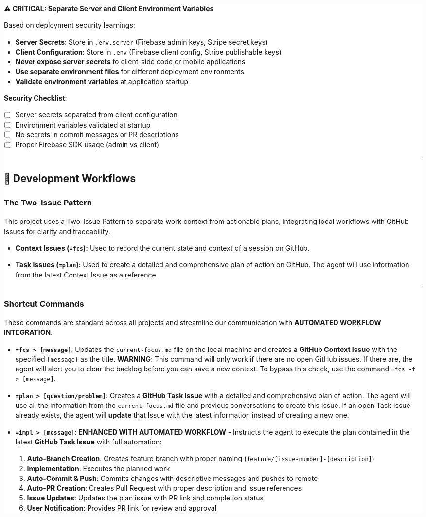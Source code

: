 **⚠️ CRITICAL: Separate Server and Client Environment Variables**

Based on deployment security learnings:

- **Server Secrets**: Store in `.env.server` (Firebase admin keys, Stripe secret keys)
- **Client Configuration**: Store in `.env` (Firebase client config, Stripe publishable keys)
- **Never expose server secrets** to client-side code or mobile applications
- **Use separate environment files** for different deployment environments
- **Validate environment variables** at application startup

**Security Checklist**:
- [ ] Server secrets separated from client configuration
- [ ] Environment variables validated at startup
- [ ] No secrets in commit messages or PR descriptions
- [ ] Proper Firebase SDK usage (admin vs client)

---

## 🚀 Development Workflows

### The Two-Issue Pattern

This project uses a Two-Issue Pattern to separate work context from actionable plans, integrating local workflows with GitHub Issues for clarity and traceability.

- **Context Issues (`=fcs`):** Used to record the current state and context of a session on GitHub.

- **Task Issues (`=plan`):** Used to create a detailed and comprehensive plan of action on GitHub. The agent will use information from the latest Context Issue as a reference.

---

### Shortcut Commands

These commands are standard across all projects and streamline our communication with **AUTOMATED WORKFLOW INTEGRATION**.

- **`=fcs > [message]`**: Updates the `current-focus.md` file on the local machine and creates a **GitHub Context Issue** with the specified `[message]` as the title. **WARNING**: This command will only work if there are no open GitHub issues. If there are, the agent will alert you to clear the backlog before you can save a new context. To bypass this check, use the command `=fcs -f > [message]`.

- **`=plan > [question/problem]`**: Creates a **GitHub Task Issue** with a detailed and comprehensive plan of action. The agent will use all the information from the `current-focus.md` file and previous conversations to create this Issue. If an open Task Issue already exists, the agent will **update** that Issue with the latest information instead of creating a new one.

- **`=impl > [message]`**: **ENHANCED WITH AUTOMATED WORKFLOW** - Instructs the agent to execute the plan contained in the latest **GitHub Task Issue** with full automation:
  1. **Auto-Branch Creation**: Creates feature branch with proper naming (`feature/[issue-number]-[description]`)
  2. **Implementation**: Executes the planned work
  3. **Auto-Commit & Push**: Commits changes with descriptive messages and pushes to remote
  4. **Auto-PR Creation**: Creates Pull Request with proper description and issue references
  5. **Issue Updates**: Updates the plan issue with PR link and completion status
  6. **User Notification**: Provides PR link for review and approval
